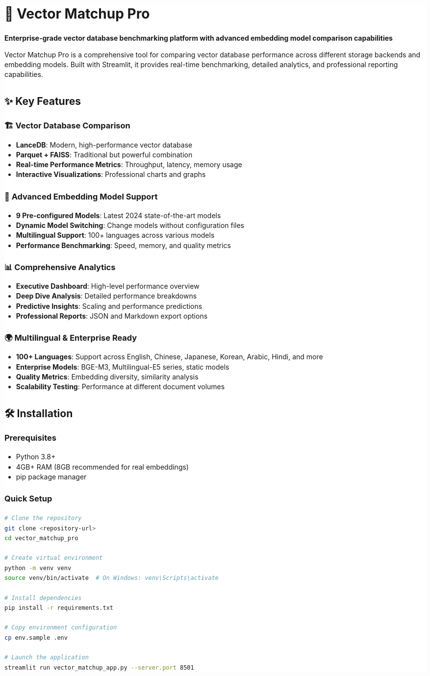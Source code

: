 # 🚀 Vector Matchup Pro

**Enterprise-grade vector database benchmarking platform with advanced embedding model comparison capabilities**

Vector Matchup Pro is a comprehensive tool for comparing vector database performance across different storage backends and embedding models. Built with Streamlit, it provides real-time benchmarking, detailed analytics, and professional reporting capabilities.

## ✨ Key Features

### 🏗️ **Vector Database Comparison**
- **LanceDB**: Modern, high-performance vector database
- **Parquet + FAISS**: Traditional but powerful combination
- **Real-time Performance Metrics**: Throughput, latency, memory usage
- **Interactive Visualizations**: Professional charts and graphs

### 🧠 **Advanced Embedding Model Support**
- **9 Pre-configured Models**: Latest 2024 state-of-the-art models
- **Dynamic Model Switching**: Change models without configuration files
- **Multilingual Support**: 100+ languages across various models
- **Performance Benchmarking**: Speed, memory, and quality metrics

### 📊 **Comprehensive Analytics**
- **Executive Dashboard**: High-level performance overview
- **Deep Dive Analysis**: Detailed performance breakdowns
- **Predictive Insights**: Scaling and performance predictions
- **Professional Reports**: JSON and Markdown export options

### 🌍 **Multilingual & Enterprise Ready**
- **100+ Languages**: Support across English, Chinese, Japanese, Korean, Arabic, Hindi, and more
- **Enterprise Models**: BGE-M3, Multilingual-E5 series, static models
- **Quality Metrics**: Embedding diversity, similarity analysis
- **Scalability Testing**: Performance at different document volumes

## 🛠️ Installation

### Prerequisites
- Python 3.8+
- 4GB+ RAM (8GB recommended for real embeddings)
- pip package manager

### Quick Setup
```bash
# Clone the repository
git clone <repository-url>
cd vector_matchup_pro

# Create virtual environment
python -m venv venv
source venv/bin/activate  # On Windows: venv\Scripts\activate

# Install dependencies
pip install -r requirements.txt

# Copy environment configuration
cp env.sample .env

# Launch the application
streamlit run vector_matchup_app.py --server.port 8501
```